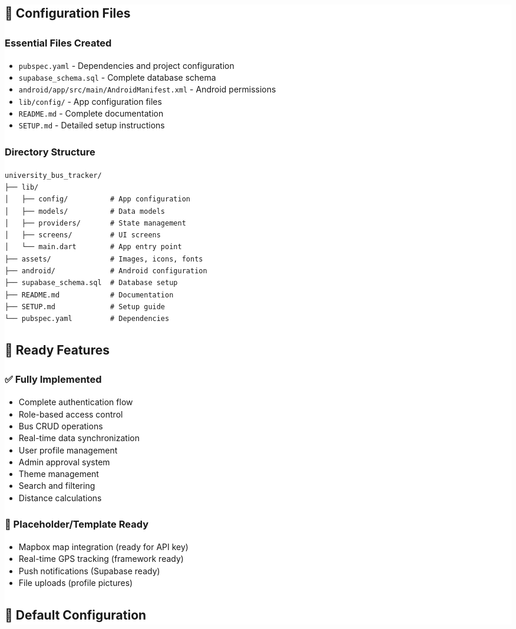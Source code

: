 ## 🔧 Configuration Files

### Essential Files Created
- `pubspec.yaml` - Dependencies and project configuration
- `supabase_schema.sql` - Complete database schema
- `android/app/src/main/AndroidManifest.xml` - Android permissions
- `lib/config/` - App configuration files
- `README.md` - Complete documentation
- `SETUP.md` - Detailed setup instructions

### Directory Structure
```
university_bus_tracker/
├── lib/
│   ├── config/          # App configuration
│   ├── models/          # Data models
│   ├── providers/       # State management
│   ├── screens/         # UI screens
│   └── main.dart        # App entry point
├── assets/              # Images, icons, fonts
├── android/             # Android configuration
├── supabase_schema.sql  # Database setup
├── README.md            # Documentation
├── SETUP.md             # Setup guide
└── pubspec.yaml         # Dependencies
```

## 🚀 Ready Features

### ✅ Fully Implemented
- Complete authentication flow
- Role-based access control
- Bus CRUD operations
- Real-time data synchronization
- User profile management
- Admin approval system
- Theme management
- Search and filtering
- Distance calculations

### 🔄 Placeholder/Template Ready
- Mapbox map integration (ready for API key)
- Real-time GPS tracking (framework ready)
- Push notifications (Supabase ready)
- File uploads (profile pictures)

## 🎯 Default Configuration

